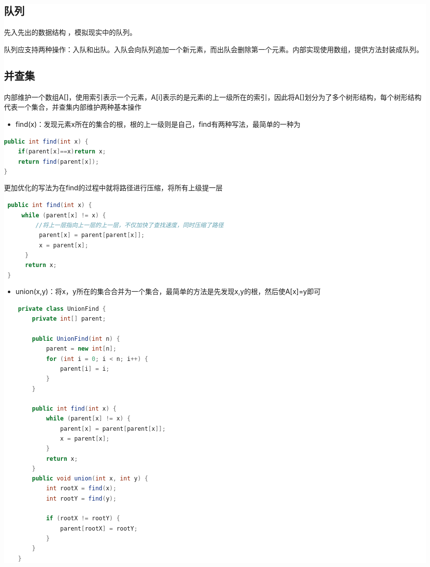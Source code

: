 ## 队列

 先入先出的数据结构 ，模拟现实中的队列。

 队列应支持两种操作：入队和出队。入队会向队列追加一个新元素，而出队会删除第一个元素。内部实现使用数组，提供方法封装成队列。

## 并查集

内部维护一个数组A[]，使用索引表示一个元素，A[i]表示的是元素i的上一级所在的索引，因此将A[]划分为了多个树形结构，每个树形结构代表一个集合，并查集内部维护两种基本操作

* find(x)：发现元素x所在的集合的根，根的上一级则是自己，find有两种写法，最简单的一种为

```java
public int find(int x) {
	if(parent[x]==x)return x;
    return find(parent[x]);
}
```

更加优化的写法为在find的过程中就将路径进行压缩，将所有上级提一层

```java
 public int find(int x) {
     while (parent[x] != x) {
         //将上一层指向上一层的上一层，不仅加快了查找速度，同时压缩了路径
          parent[x] = parent[parent[x]];
          x = parent[x];
      }
      return x;
 }
```

* union(x,y)：将x，y所在的集合合并为一个集合，最简单的方法是先发现x,y的根，然后使A[x]=y即可

```java
    private class UnionFind {
        private int[] parent;

        public UnionFind(int n) {
            parent = new int[n];
            for (int i = 0; i < n; i++) {
                parent[i] = i;
            }
        }

        public int find(int x) {
            while (parent[x] != x) {
                parent[x] = parent[parent[x]];
                x = parent[x];
            }
            return x;
        }
        public void union(int x, int y) {
            int rootX = find(x);
            int rootY = find(y);

            if (rootX != rootY) {
                parent[rootX] = rootY;
            }
        }
    }
```
